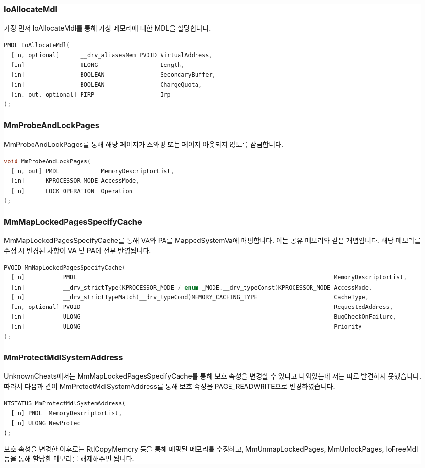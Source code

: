 ### IoAllocateMdl
가장 먼저 IoAllocateMdl를 통해 가상 메모리에 대한 MDL을 할당합니다.
```cpp
PMDL IoAllocateMdl(
  [in, optional]      __drv_aliasesMem PVOID VirtualAddress,
  [in]                ULONG                  Length,
  [in]                BOOLEAN                SecondaryBuffer,
  [in]                BOOLEAN                ChargeQuota,
  [in, out, optional] PIRP                   Irp
);
```
### MmProbeAndLockPages
MmProbeAndLockPages를 통해 해당 페이지가 스와핑 또는 페이지 아웃되지 않도록 잠금합니다.
```cpp
void MmProbeAndLockPages(
  [in, out] PMDL            MemoryDescriptorList,
  [in]      KPROCESSOR_MODE AccessMode,
  [in]      LOCK_OPERATION  Operation
);
```
### MmMapLockedPagesSpecifyCache
MmMapLockedPagesSpecifyCache를 통해 VA와 PA를 MappedSystemVa에 매핑합니다. 이는 공유 메모리와 같은 개념입니다. 해당 메모리를 수정 시 변경된 사항이 VA 및 PA에 전부 반영됩니다. 
```cpp
PVOID MmMapLockedPagesSpecifyCache(
  [in]           PMDL                                                                          MemoryDescriptorList,
  [in]           __drv_strictType(KPROCESSOR_MODE / enum _MODE,__drv_typeConst)KPROCESSOR_MODE AccessMode,
  [in]           __drv_strictTypeMatch(__drv_typeCond)MEMORY_CACHING_TYPE                      CacheType,
  [in, optional] PVOID                                                                         RequestedAddress,
  [in]           ULONG                                                                         BugCheckOnFailure,
  [in]           ULONG                                                                         Priority
);
```
### MmProtectMdlSystemAddress
UnknownCheats에서는 MmMapLockedPagesSpecifyCache를 통해 보호 속성을 변경할 수 있다고 나와있는데 저는 따로 발견하지 못했습니다. 따라서 다음과 같이 MmProtectMdlSystemAddress를 통해 보호 속성을 PAGE_READWRITE으로 변경하였습니다.
```
NTSTATUS MmProtectMdlSystemAddress(
  [in] PMDL  MemoryDescriptorList,
  [in] ULONG NewProtect
);
```

보호 속성을 변경한 이후로는 RtlCopyMemory 등을 통해 매핑된 메모리를 수정하고, MmUnmapLockedPages, MmUnlockPages, IoFreeMdl 등을 통해 할당한 메모리를 해제해주면 됩니다.
